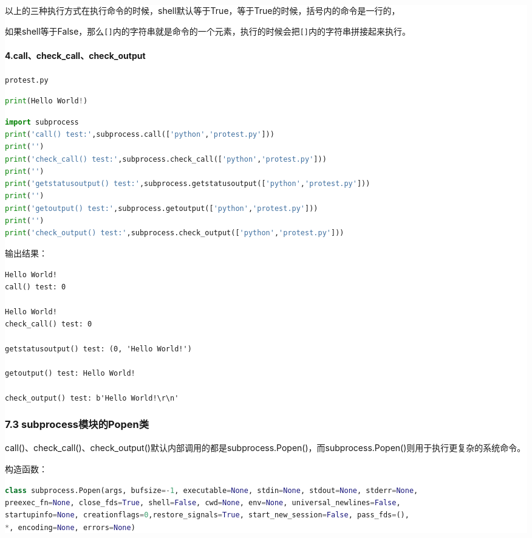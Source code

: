 
以上的三种执行方式在执行命令的时候，shell默认等于True，等于True的时候，括号内的命令是一行的，

如果shell等于False，那么`[]`内的字符串就是命令的一个元素，执行的时候会把`[]`内的字符串拼接起来执行。



#### 4.call、check_call、check_output

`protest.py`

```python
print(Hello World!)
```

 ```python
import subprocess
print('call() test:',subprocess.call(['python','protest.py']))
print('')
print('check_call() test:',subprocess.check_call(['python','protest.py']))
print('')
print('getstatusoutput() test:',subprocess.getstatusoutput(['python','protest.py']))
print('')
print('getoutput() test:',subprocess.getoutput(['python','protest.py']))
print('')
print('check_output() test:',subprocess.check_output(['python','protest.py']))
 ```



输出结果：

```shell
Hello World!
call() test: 0

Hello World!
check_call() test: 0

getstatusoutput() test: (0, 'Hello World!')

getoutput() test: Hello World!

check_output() test: b'Hello World!\r\n'
```


### 7.3 subprocess模块的Popen类

call()、check_call()、check_output()默认内部调用的都是subprocess.Popen()，而subprocess.Popen()则用于执行更复杂的系统命令。

构造函数：

```python
class subprocess.Popen(args, bufsize=-1, executable=None, stdin=None, stdout=None, stderr=None, 
preexec_fn=None, close_fds=True, shell=False, cwd=None, env=None, universal_newlines=False, 
startupinfo=None, creationflags=0,restore_signals=True, start_new_session=False, pass_fds=(),
*, encoding=None, errors=None)
```
